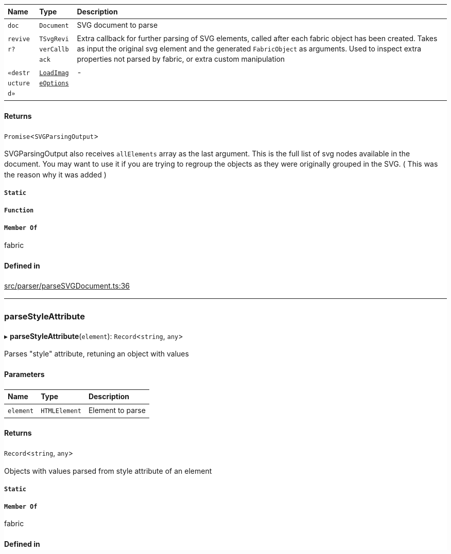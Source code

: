 | Name | Type | Description |
| :------ | :------ | :------ |
| `doc` | `Document` | SVG document to parse |
| `reviver?` | `TSvgReviverCallback` | Extra callback for further parsing of SVG elements, called after each fabric object has been created. Takes as input the original svg element and the generated `FabricObject` as arguments. Used to inspect extra properties not parsed by fabric, or extra custom manipulation |
| `«destructured»` | [`LoadImageOptions`](modules/util.md#loadimageoptions) | - |

#### Returns

`Promise`<`SVGParsingOutput`\>

SVGParsingOutput also receives `allElements` array as the last argument. This is the full list of svg nodes available in the document.
You may want to use it if you are trying to regroup the objects as they were originally grouped in the SVG. ( This was the reason why it was added )

**`Static`**

**`Function`**

**`Member Of`**

fabric

#### Defined in

[src/parser/parseSVGDocument.ts:36](https://github.com/fabricjs/fabric.js/blob/a4453620e/src/parser/parseSVGDocument.ts#L36)

___

### parseStyleAttribute

▸ **parseStyleAttribute**(`element`): `Record`<`string`, `any`\>

Parses "style" attribute, retuning an object with values

#### Parameters

| Name | Type | Description |
| :------ | :------ | :------ |
| `element` | `HTMLElement` | Element to parse |

#### Returns

`Record`<`string`, `any`\>

Objects with values parsed from style attribute of an element

**`Static`**

**`Member Of`**

fabric

#### Defined in
